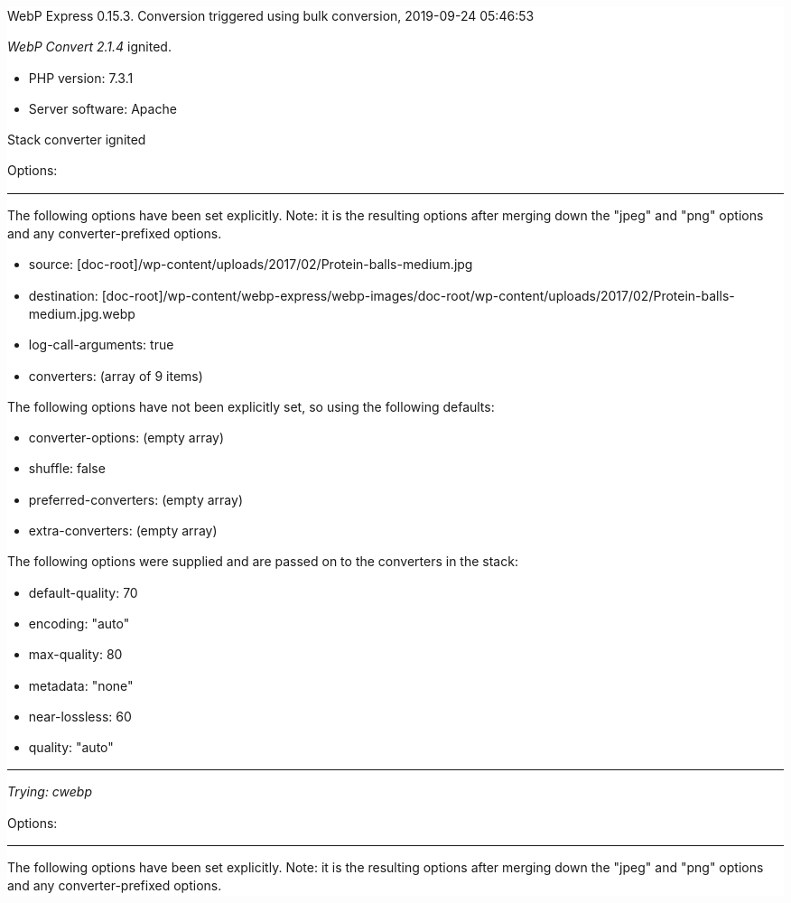 WebP Express 0.15.3. Conversion triggered using bulk conversion, 2019-09-24 05:46:53


*WebP Convert 2.1.4*  ignited.

- PHP version: 7.3.1

- Server software: Apache


Stack converter ignited


Options:

------------

The following options have been set explicitly. Note: it is the resulting options after merging down the "jpeg" and "png" options and any converter-prefixed options.

- source: [doc-root]/wp-content/uploads/2017/02/Protein-balls-medium.jpg

- destination: [doc-root]/wp-content/webp-express/webp-images/doc-root/wp-content/uploads/2017/02/Protein-balls-medium.jpg.webp

- log-call-arguments: true

- converters: (array of 9 items)


The following options have not been explicitly set, so using the following defaults:

- converter-options: (empty array)

- shuffle: false

- preferred-converters: (empty array)

- extra-converters: (empty array)


The following options were supplied and are passed on to the converters in the stack:

- default-quality: 70

- encoding: "auto"

- max-quality: 80

- metadata: "none"

- near-lossless: 60

- quality: "auto"

------------



*Trying: cwebp* 


Options:

------------

The following options have been set explicitly. Note: it is the resulting options after merging down the "jpeg" and "png" options and any converter-prefixed options.
